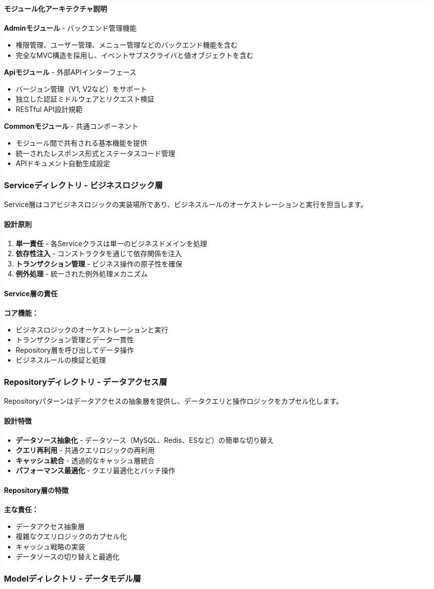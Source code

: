 #### モジュール化アーキテクチャ説明

**Adminモジュール** - バックエンド管理機能
- 権限管理、ユーザー管理、メニュー管理などのバックエンド機能を含む
- 完全なMVC構造を採用し、イベントサブスクライバと値オブジェクトを含む

**Apiモジュール** - 外部APIインターフェース  
- バージョン管理（V1, V2など）をサポート
- 独立した認証ミドルウェアとリクエスト検証
- RESTful API設計規範

**Commonモジュール** - 共通コンポーネント
- モジュール間で共有される基本機能を提供
- 統一されたレスポンス形式とステータスコード管理
- APIドキュメント自動生成設定

### Serviceディレクトリ - ビジネスロジック層

Service層はコアビジネスロジックの実装場所であり、ビジネスルールのオーケストレーションと実行を担当します。

#### 設計原則

1. **単一責任** - 各Serviceクラスは単一のビジネスドメインを処理
2. **依存性注入** - コンストラクタを通じて依存関係を注入
3. **トランザクション管理** - ビジネス操作の原子性を確保
4. **例外処理** - 統一された例外処理メカニズム

#### Service層の責任

**コア機能：**
- ビジネスロジックのオーケストレーションと実行
- トランザクション管理とデータ一貫性
- Repository層を呼び出してデータ操作
- ビジネスルールの検証と処理

### Repositoryディレクトリ - データアクセス層

Repositoryパターンはデータアクセスの抽象層を提供し、データクエリと操作ロジックをカプセル化します。

#### 設計特徴

- **データソース抽象化** - データソース（MySQL、Redis、ESなど）の簡単な切り替え
- **クエリ再利用** - 共通クエリロジックの再利用
- **キャッシュ統合** - 透過的なキャッシュ層統合
- **パフォーマンス最適化** - クエリ最適化とバッチ操作

#### Repository層の特徴

**主な責任：**
- データアクセス抽象層  
- 複雑なクエリロジックのカプセル化
- キャッシュ戦略の実装
- データソースの切り替えと最適化

### Modelディレクトリ - データモデル層
